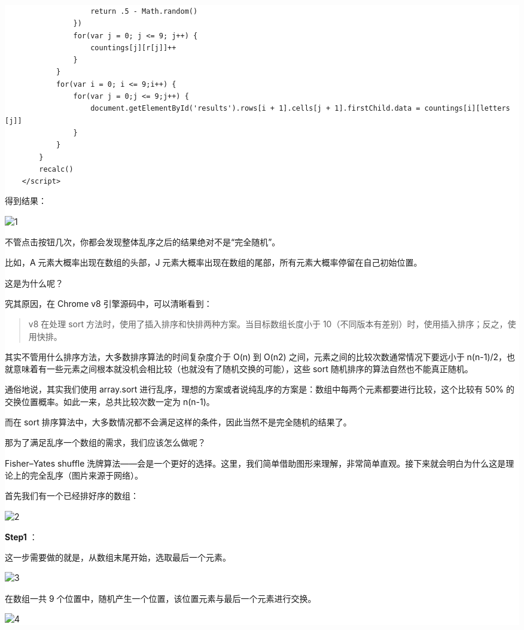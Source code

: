                         return .5 - Math.random()
                    })
                    for(var j = 0; j <= 9; j++) {
                        countings[j][r[j]]++
                    }
                }
                for(var i = 0; i <= 9;i++) {
                    for(var j = 0;j <= 9;j++) {
                        document.getElementById('results').rows[i + 1].cells[j + 1].firstChild.data = countings[i][letters[j]]
                    }
                }
            }
            recalc()
        </script>
    

得到结果：

![1](https://images.gitbook.cn/75e69d10-d828-11e9-8fae-816b29059b0c)

不管点击按钮几次，你都会发现整体乱序之后的结果绝对不是“完全随机”。

比如，A 元素大概率出现在数组的头部，J 元素大概率出现在数组的尾部，所有元素大概率停留在自己初始位置。

这是为什么呢？

究其原因，在 Chrome v8 引擎源码中，可以清晰看到：

> v8 在处理 sort 方法时，使用了插入排序和快排两种方案。当目标数组长度小于 10（不同版本有差别）时，使用插入排序；反之，使用快排。

其实不管用什么排序方法，大多数排序算法的时间复杂度介于 O(n) 到 O(n2) 之间，元素之间的比较次数通常情况下要远小于
n(n-1)/2，也就意味着有一些元素之间根本就没机会相比较（也就没有了随机交换的可能），这些 sort 随机排序的算法自然也不能真正随机。

通俗地说，其实我们使用 array.sort 进行乱序，理想的方案或者说纯乱序的方案是：数组中每两个元素都要进行比较，这个比较有 50%
的交换位置概率。如此一来，总共比较次数一定为 n(n-1)。

而在 sort 排序算法中，大多数情况都不会满足这样的条件，因此当然不是完全随机的结果了。

那为了满足乱序一个数组的需求，我们应该怎么做呢？

Fisher–Yates shuffle
洗牌算法——会是一个更好的选择。这里，我们简单借助图形来理解，非常简单直观。接下来就会明白为什么这是理论上的完全乱序（图片来源于网络）。

首先我们有一个已经排好序的数组：

![2](https://images.gitbook.cn/d8ed90d0-d828-11e9-8797-4924c0d7c082)

**Step1** ：

这一步需要做的就是，从数组末尾开始，选取最后一个元素。

![3](https://images.gitbook.cn/fd022b20-d828-11e9-9143-0bdf45914741)

在数组一共 9 个位置中，随机产生一个位置，该位置元素与最后一个元素进行交换。

![4](https://images.gitbook.cn/68a6a040-d829-11e9-a98d-91914e1a8fb9)
